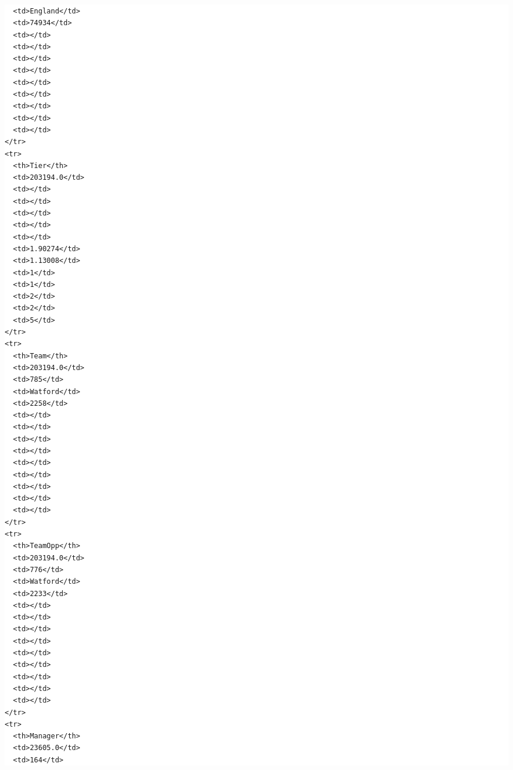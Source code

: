       <td>England</td>
      <td>74934</td>
      <td></td>
      <td></td>
      <td></td>
      <td></td>
      <td></td>
      <td></td>
      <td></td>
      <td></td>
      <td></td>
    </tr>
    <tr>
      <th>Tier</th>
      <td>203194.0</td>
      <td></td>
      <td></td>
      <td></td>
      <td></td>
      <td></td>
      <td>1.90274</td>
      <td>1.13008</td>
      <td>1</td>
      <td>1</td>
      <td>2</td>
      <td>2</td>
      <td>5</td>
    </tr>
    <tr>
      <th>Team</th>
      <td>203194.0</td>
      <td>785</td>
      <td>Watford</td>
      <td>2258</td>
      <td></td>
      <td></td>
      <td></td>
      <td></td>
      <td></td>
      <td></td>
      <td></td>
      <td></td>
      <td></td>
    </tr>
    <tr>
      <th>TeamOpp</th>
      <td>203194.0</td>
      <td>776</td>
      <td>Watford</td>
      <td>2233</td>
      <td></td>
      <td></td>
      <td></td>
      <td></td>
      <td></td>
      <td></td>
      <td></td>
      <td></td>
      <td></td>
    </tr>
    <tr>
      <th>Manager</th>
      <td>23605.0</td>
      <td>164</td>